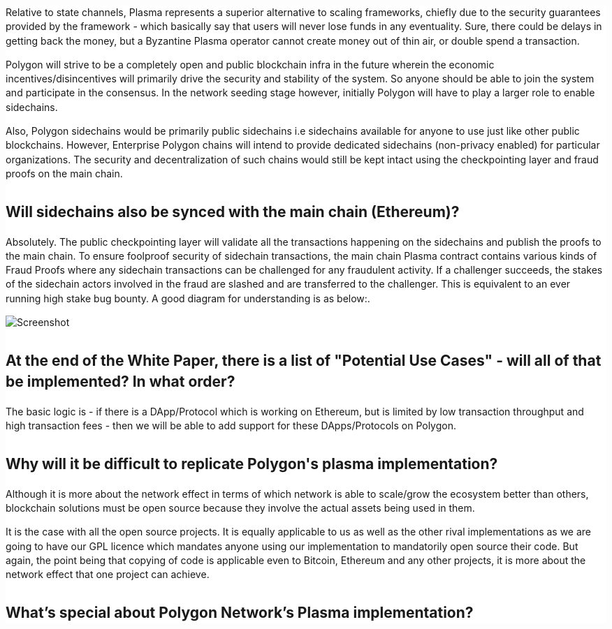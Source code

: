 Relative to state channels, Plasma represents a superior alternative to scaling frameworks, chiefly due to the security guarantees provided by the framework - which basically say that users will never lose funds in any eventuality. Sure, there could be delays in getting back the money, but a Byzantine Plasma operator cannot create money out of thin air, or double spend a transaction.

Polygon will strive to be a completely open and public blockchain infra in the future wherein the economic incentives/disincentives will primarily drive the security and stability of the system. So anyone should be able to join the system and participate in the consensus. In the network seeding stage however, initially Polygon will have to play a larger role to enable sidechains.

Also, Polygon sidechains would be primarily public sidechains i.e sidechains available for anyone to use just like other public blockchains. However, Enterprise Polygon chains will intend to provide dedicated sidechains (non-privacy enabled) for particular organizations. The security and decentralization of such chains would still be kept intact using the checkpointing layer and fraud proofs on the main chain. 

## Will sidechains also be synced with the main chain (Ethereum)?

Absolutely. The public checkpointing layer will validate all the transactions happening on the sidechains and publish the proofs to the main chain. To ensure foolproof security of sidechain transactions, the main chain Plasma contract contains various kinds of Fraud Proofs where any sidechain transactions can be challenged for any fraudulent activity. If a challenger succeeds, the stakes of the sidechain actors involved in the fraud are slashed and are transferred to the challenger. This is equivalent to an ever running high stake bug bounty. A good diagram for understanding is as below:.

![Screenshot](../../static/img/matic/Architecture.png)

## At the end of the White Paper, there is a list of "Potential Use Cases" - will all of that be implemented? In what order?

The basic logic is - if there is a DApp/Protocol which is working on Ethereum, but is limited by low transaction throughput and high transaction fees - then we will be able to add support for these DApps/Protocols on Polygon.

## Why will it be difficult to replicate Polygon's plasma implementation?

Although it is more about the network effect in terms of which network is able to scale/grow the ecosystem better than others, blockchain solutions must be open source because they involve the actual assets being used in them.

It is the case with all the open source projects. It is equally applicable to us as well as the other rival implementations as we are going to have our GPL licence which mandates anyone using our implementation to mandatorily open source their code. But again, the point being that copying of code is applicable even to Bitcoin, Ethereum and any other projects, it is more about the network effect that one project can achieve.

## What’s special about Polygon Network’s Plasma implementation?
